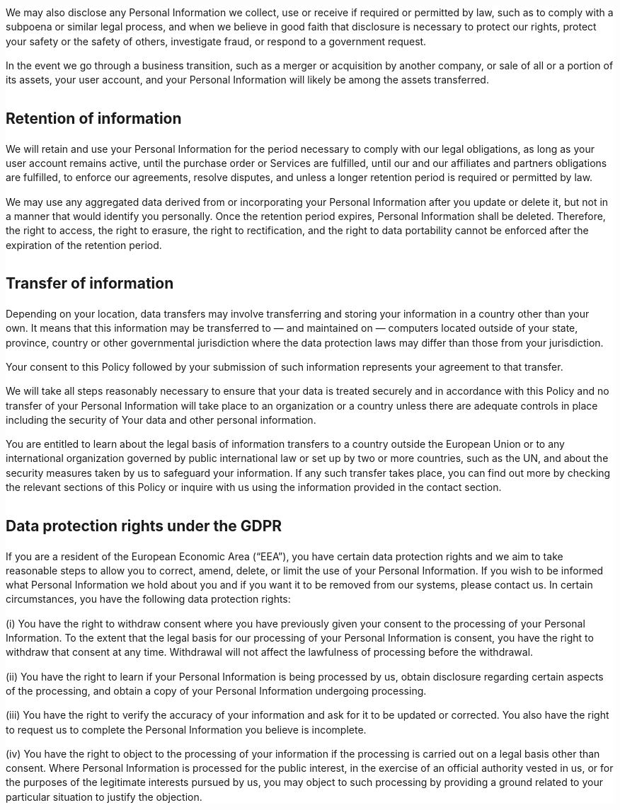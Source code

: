 <p>We may also disclose any Personal Information we collect, use or receive if required or permitted by law, such as to comply with a subpoena or similar legal process, and when we believe in good faith that disclosure is necessary to protect our rights, protect your safety or the safety of others, investigate fraud, or respond to a government request.</p>
<p>In the event we go through a business transition, such as a merger or acquisition by another company, or sale of all or a portion of its assets, your user account, and your Personal Information will likely be among the assets transferred.</p>
<h2 id="retention-of-information">Retention of information</h2>
<p>We will retain and use your Personal Information for the period necessary to comply with our legal obligations, as long as your user account remains active, until the purchase order or Services are fulfilled, until our and our affiliates and partners obligations are fulfilled, to enforce our agreements, resolve disputes, and unless a longer retention period is required or permitted by law.</p>
<p>We may use any aggregated data derived from or incorporating your Personal Information after you update or delete it, but not in a manner that would identify you personally. Once the retention period expires, Personal Information shall be deleted. Therefore, the right to access, the right to erasure, the right to rectification, and the right to data portability cannot be enforced after the expiration of the retention period.</p>
<h2 id="transfer-of-information">Transfer of information</h2>
<p>Depending on your location, data transfers may involve transferring and storing your information in a country other than your own. It means that this information may be transferred to — and maintained on — computers located outside of your state, province, country or other governmental jurisdiction where the data protection laws may differ than those from your jurisdiction.</p>
<p>Your consent to this Policy followed by your submission of such information represents your agreement to that transfer.</p>
<p>We will take all steps reasonably necessary to ensure that your data is treated securely and in accordance with this Policy and no transfer of your Personal Information will take place to an organization or a country unless there are adequate controls in place including the security of Your data and other personal information.</p>
<p>You are entitled to learn about the legal basis of information transfers to a country outside the European Union or to any international organization governed by public international law or set up by two or more countries, such as the UN, and about the security measures taken by us to safeguard your information. If any such transfer takes place, you can find out more by checking the relevant sections of this Policy or inquire with us using the information provided in the contact section.</p>
<h2 id="data-protection-rights-under-the-gdpr">Data protection rights under the GDPR</h2>
<p>If you are a resident of the European Economic Area (&#8220;EEA&#8221;), you have certain data protection rights and we aim to take reasonable steps to allow you to correct, amend, delete, or limit the use of your Personal Information. If you wish to be informed what Personal Information we hold about you and if you want it to be removed from our systems, please contact us. In certain circumstances, you have the following data protection rights:</p>
<p>
(i) You have the right to withdraw consent where you have previously given your consent to the processing of your Personal Information. To the extent that the legal basis for our processing of your Personal Information is consent, you have the right to withdraw that consent at any time. Withdrawal will not affect the lawfulness of processing before the withdrawal.</p>
<p>(ii) You have the right to learn if your Personal Information is being processed by us, obtain disclosure regarding certain aspects of the processing, and obtain a copy of your Personal Information undergoing processing.</p>
<p>(iii) You have the right to verify the accuracy of your information and ask for it to be updated or corrected. You also have the right to request us to complete the Personal Information you believe is incomplete.</p>
<p>(iv) You have the right to object to the processing of your information if the processing is carried out on a legal basis other than consent. Where Personal Information is processed for the public interest, in the exercise of an official authority vested in us, or for the purposes of the legitimate interests pursued by us, you may object to such processing by providing a ground related to your particular situation to justify the objection.</p>